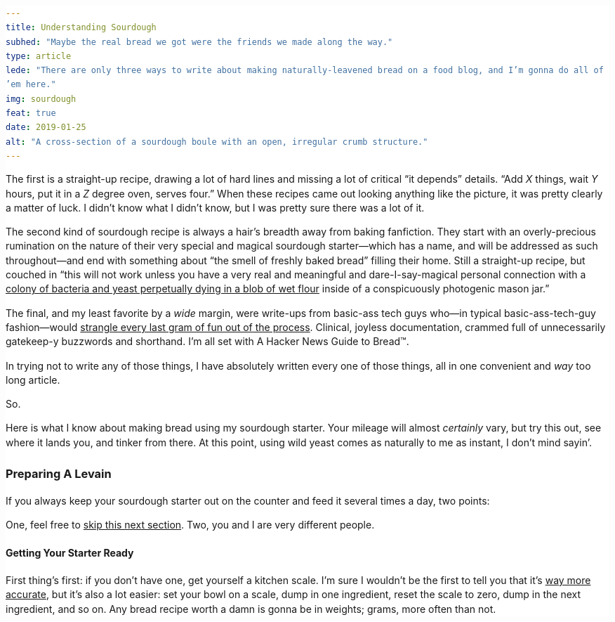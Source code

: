 ```yaml
---
title: Understanding Sourdough
subhed: "Maybe the real bread we got were the friends we made along the way."
type: article
lede: "There are only three ways to write about making naturally-leavened bread on a food blog, and I’m gonna do all of ’em here."
img: sourdough
feat: true
date: 2019-01-25
alt: "A cross-section of a sourdough boule with an open, irregular crumb structure."
---
```


The first is a straight-up recipe, drawing a lot of hard lines and missing a lot of critical “it depends” details. “Add <var>X</var> things, wait <var>Y</var> hours, put it in a <var>Z</var> degree oven, serves four.” When these recipes came out looking anything like the picture, it was pretty clearly a matter of luck. I didn’t know what I didn’t know, but I was pretty sure there was a lot of it.

The second kind of sourdough recipe is always a hair’s breadth away from baking fanfiction. They start with an overly-precious rumination on the nature of their very special and magical sourdough starter—which has a name, and will be addressed as such throughout—and end with something about “the smell of freshly baked bread” filling their home. Still a straight-up recipe, but couched in “this will not work unless you have a very real and meaningful and dare-I-say-magical personal connection with a [colony of bacteria and yeast perpetually dying in a blob of wet flour](/articles/sourdough-starter/) inside of a conspicuously photogenic mason jar.”

The final, and my least favorite by a _wide_ margin, were write-ups from basic-ass tech guys who—in typical basic-ass-tech-guy fashion—would [strangle every last gram of fun out of the process](https://www.eater.com/2018/11/19/18099127/bread-silicon-valley-sourdough-tech-bros-tartine-chad-robertson). Clinical, joyless documentation, crammed full of unnecessarily gatekeep-y buzzwords and shorthand. I’m all set with A Hacker News Guide to Bread™.

In trying not to write any of those things, I have absolutely written every one of those things, all in one convenient and _way_ too long article.

So.

Here is what I know about making bread using my sourdough starter. Your mileage will almost _certainly_ vary, but try this out, see where it lands you, and tinker from there. At this point, using wild yeast comes as naturally to me as instant, I don’t mind sayin’.

### Preparing A Levain

If you always keep your sourdough starter out on the counter and feed it several times a day, two points:

One, feel free to [skip this next section](#the-levain-itself). Two, you and I are very different people.

#### Getting Your Starter Ready

First thing’s first: if you don’t have one, get yourself a kitchen scale. I’m sure I wouldn’t be the first to tell you that it’s [way more accurate](https://www.baking-sense.com/2017/03/29/baking-ingredient-salt/), but it’s also a lot easier: set your bowl on a scale, dump in one ingredient, reset the scale to zero, dump in the next ingredient, and so on. Any bread recipe worth a damn is gonna be in weights; grams, more often than not.
